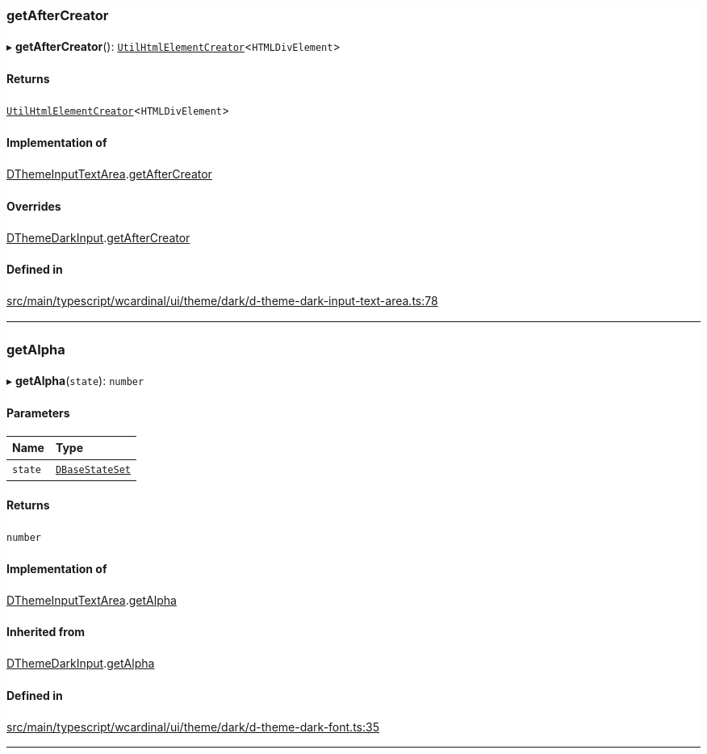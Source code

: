 ### getAfterCreator

▸ **getAfterCreator**(): [`UtilHtmlElementCreator`](../index.md#utilhtmlelementcreator)<`HTMLDivElement`\>

#### Returns

[`UtilHtmlElementCreator`](../index.md#utilhtmlelementcreator)<`HTMLDivElement`\>

#### Implementation of

[DThemeInputTextArea](../interfaces/DThemeInputTextArea.md).[getAfterCreator](../interfaces/DThemeInputTextArea.md#getaftercreator)

#### Overrides

[DThemeDarkInput](DThemeDarkInput.md).[getAfterCreator](DThemeDarkInput.md#getaftercreator)

#### Defined in

[src/main/typescript/wcardinal/ui/theme/dark/d-theme-dark-input-text-area.ts:78](https://github.com/winter-cardinal/winter-cardinal-ui/blob/v0.194.0/src/main/typescript/wcardinal/ui/theme/dark/d-theme-dark-input-text-area.ts#L78)

___

### getAlpha

▸ **getAlpha**(`state`): `number`

#### Parameters

| Name | Type |
| :------ | :------ |
| `state` | [`DBaseStateSet`](../interfaces/DBaseStateSet.md) |

#### Returns

`number`

#### Implementation of

[DThemeInputTextArea](../interfaces/DThemeInputTextArea.md).[getAlpha](../interfaces/DThemeInputTextArea.md#getalpha)

#### Inherited from

[DThemeDarkInput](DThemeDarkInput.md).[getAlpha](DThemeDarkInput.md#getalpha)

#### Defined in

[src/main/typescript/wcardinal/ui/theme/dark/d-theme-dark-font.ts:35](https://github.com/winter-cardinal/winter-cardinal-ui/blob/v0.194.0/src/main/typescript/wcardinal/ui/theme/dark/d-theme-dark-font.ts#L35)

___
